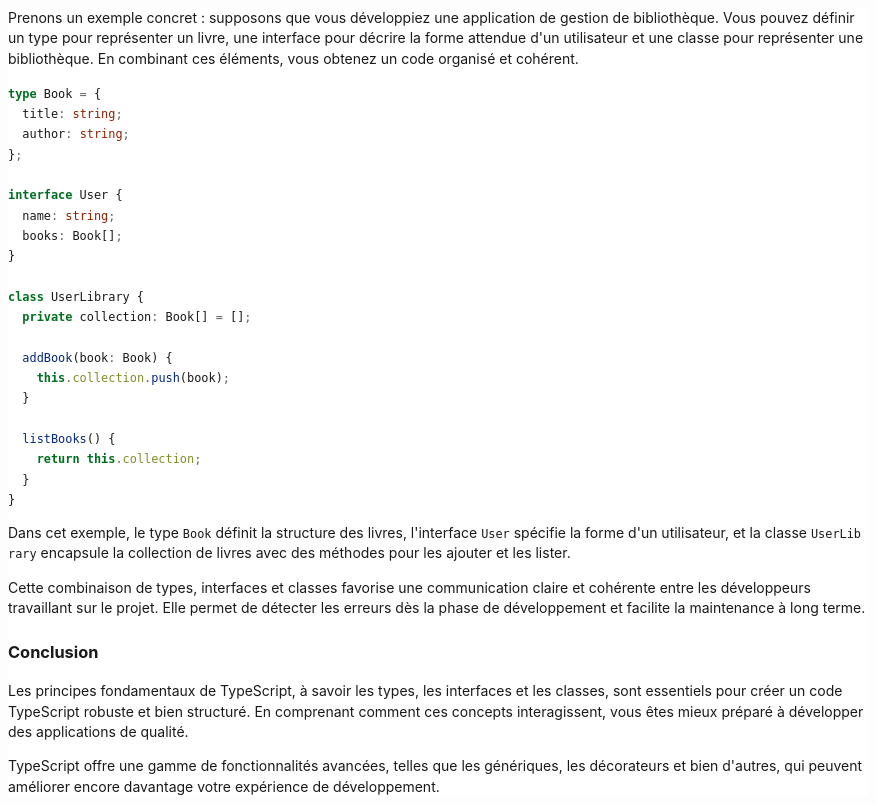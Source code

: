 Prenons un exemple concret : supposons que vous développiez une application de gestion de bibliothèque. Vous pouvez définir un type pour représenter un livre, une interface pour décrire la forme attendue d'un utilisateur et une classe pour représenter une bibliothèque. En combinant ces éléments, vous obtenez un code organisé et cohérent.

```typescript
type Book = {
  title: string;
  author: string;
};

interface User {
  name: string;
  books: Book[];
}

class UserLibrary {
  private collection: Book[] = [];

  addBook(book: Book) {
    this.collection.push(book);
  }

  listBooks() {
    return this.collection;
  }
}
```

Dans cet exemple, le type `Book` définit la structure des livres, l'interface `User` spécifie la forme d'un utilisateur, et la classe `UserLibrary` encapsule la collection de livres avec des méthodes pour les ajouter et les lister.

Cette combinaison de types, interfaces et classes favorise une communication claire et cohérente entre les développeurs travaillant sur le projet. Elle permet de détecter les erreurs dès la phase de développement et facilite la maintenance à long terme.

### Conclusion

Les principes fondamentaux de TypeScript, à savoir les types, les interfaces et les classes, sont essentiels pour créer un code TypeScript robuste et bien structuré. En comprenant comment ces concepts interagissent, vous êtes mieux préparé à développer des applications de qualité.

TypeScript offre une gamme de fonctionnalités avancées, telles que les génériques, les décorateurs et bien d'autres, qui peuvent améliorer encore davantage votre expérience de développement.
